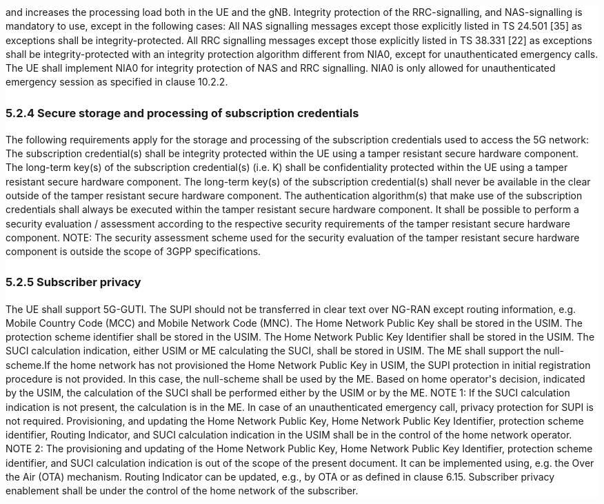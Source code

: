 and increases the processing load both in the UE and the gNB.
Integrity protection of the RRC-signalling, and NAS-signalling is mandatory to
use, except in the following cases:
All NAS signalling messages except those explicitly listed in TS 24.501 [35]
as exceptions shall be integrity-protected.
All RRC signalling messages except those explicitly listed in TS 38.331 [22]
as exceptions shall be integrity-protected with an integrity protection
algorithm different from NIA0, except for unauthenticated emergency calls.
The UE shall implement NIA0 for integrity protection of NAS and RRC
signalling. NIA0 is only allowed for unauthenticated emergency session as
specified in clause 10.2.2.
### 5.2.4 Secure storage and processing of subscription credentials
The following requirements apply for the storage and processing of the
subscription credentials used to access the 5G network:
The subscription credential(s) shall be integrity protected within the UE
using a tamper resistant secure hardware component.
The long-term key(s) of the subscription credential(s) (i.e. K) shall be
confidentiality protected within the UE using a tamper resistant secure
hardware component.
The long-term key(s) of the subscription credential(s) shall never be
available in the clear outside of the tamper resistant secure hardware
component.
The authentication algorithm(s) that make use of the subscription credentials
shall always be executed within the tamper resistant secure hardware
component.
It shall be possible to perform a security evaluation / assessment according
to the respective security requirements of the tamper resistant secure
hardware component.
NOTE: The security assessment scheme used for the security evaluation of the
tamper resistant secure hardware component is outside the scope of 3GPP
specifications.
### 5.2.5 Subscriber privacy
The UE shall support 5G-GUTI.
The SUPI should not be transferred in clear text over NG-RAN except routing
information, e.g. Mobile Country Code (MCC) and Mobile Network Code (MNC).
The Home Network Public Key shall be stored in the USIM.
The protection scheme identifier shall be stored in the USIM.
The Home Network Public Key Identifier shall be stored in the USIM.
The SUCI calculation indication, either USIM or ME calculating the SUCI, shall
be stored in USIM.
The ME shall support the null-scheme.If the home network has not provisioned
the Home Network Public Key in USIM, the SUPI protection in initial
registration procedure is not provided. In this case, the null-scheme shall be
used by the ME.
Based on home operator\'s decision, indicated by the USIM, the calculation of
the SUCI shall be performed either by the USIM or by the ME.
NOTE 1: If the SUCI calculation indication is not present, the calculation is
in the ME.
In case of an unauthenticated emergency call, privacy protection for SUPI is
not required.
Provisioning, and updating the Home Network Public Key, Home Network Public
Key Identifier, protection scheme identifier, Routing Indicator, and SUCI
calculation indication in the USIM shall be in the control of the home network
operator.
NOTE 2: The provisioning and updating of the Home Network Public Key, Home
Network Public Key Identifier, protection scheme identifier, and SUCI
calculation indication is out of the scope of the present document. It can be
implemented using, e.g. the Over the Air (OTA) mechanism. Routing Indicator
can be updated, e.g., by OTA or as defined in clause 6.15.
Subscriber privacy enablement shall be under the control of the home network
of the subscriber.